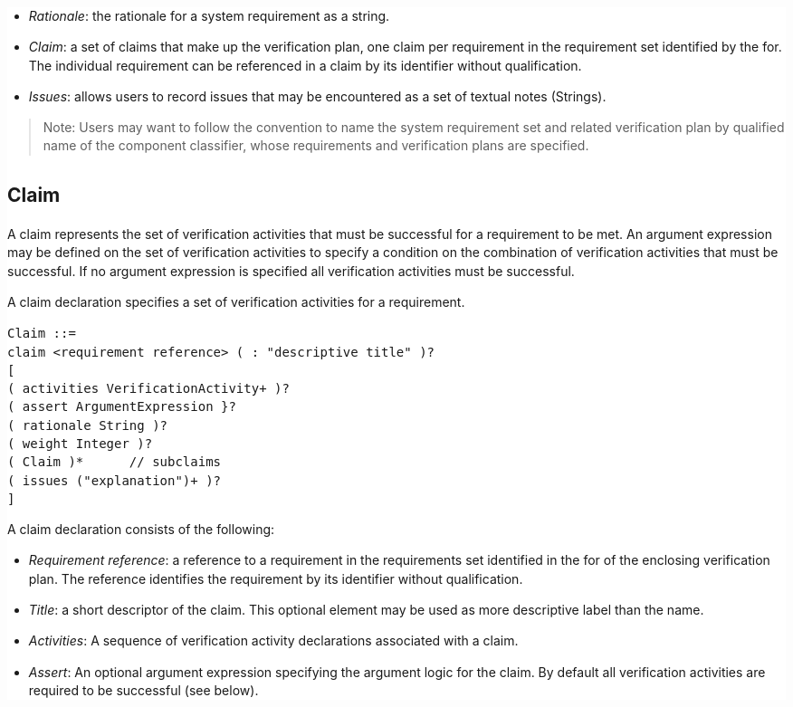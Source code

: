 
* *Rationale*: the rationale for a system requirement as a string.


* *Claim*: a set of claims that make up the verification plan, one claim per requirement in the requirement set identified by the for. The individual requirement can be referenced in a claim by its identifier without qualification.


* *Issues*: allows users to record issues that may be encountered as a set of textual notes (Strings).


> Note: Users may want to follow the convention to name the system requirement set and related verification plan by qualified name of the component classifier, whose requirements and verification plans are specified.

## Claim

A claim represents the set of verification activities that must be
successful for a requirement to be met. An argument expression may be
defined on the set of verification activities to specify a condition on
the combination of verification activities that must be successful. If
no argument expression is specified all verification activities must be
successful.

A claim declaration specifies a set of verification activities for a
requirement.

<pre>
Claim ::= 
claim &lt;requirement reference&gt; ( : "descriptive title" )? 
[
( activities VerificationActivity+ )?
( assert ArgumentExpression }?
( rationale String )?
( weight Integer )?
( Claim )*      // subclaims
( issues ("explanation")+ )?
] 
</pre>

A claim declaration consists of the following:



* *Requirement reference*: a reference to a requirement in the requirements set identified in the for of the enclosing verification plan. The reference identifies the requirement by its identifier without qualification.


* *Title*: a short descriptor of the claim. This optional element may be used as more descriptive label than the name.


* *Activities*: A sequence of verification activity declarations associated with a claim.  


* *Assert*: An optional argument expression specifying the argument logic for the claim. By default all verification activities are required to be successful (see below).
